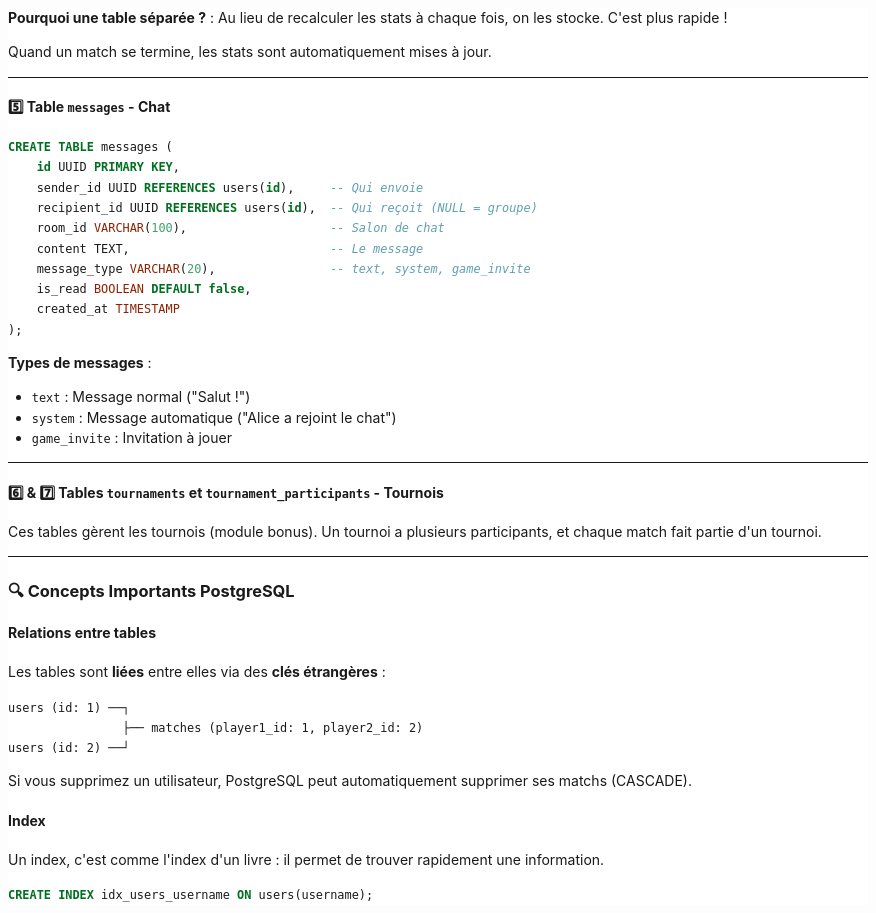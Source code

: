 **Pourquoi une table séparée ?** : Au lieu de recalculer les stats à chaque fois, on les stocke. C'est plus rapide !

Quand un match se termine, les stats sont automatiquement mises à jour.

---

#### 5️⃣ **Table `messages`** - Chat

```sql
CREATE TABLE messages (
    id UUID PRIMARY KEY,
    sender_id UUID REFERENCES users(id),     -- Qui envoie
    recipient_id UUID REFERENCES users(id),  -- Qui reçoit (NULL = groupe)
    room_id VARCHAR(100),                    -- Salon de chat
    content TEXT,                            -- Le message
    message_type VARCHAR(20),                -- text, system, game_invite
    is_read BOOLEAN DEFAULT false,
    created_at TIMESTAMP
);
```

**Types de messages** :
- `text` : Message normal ("Salut !")
- `system` : Message automatique ("Alice a rejoint le chat")
- `game_invite` : Invitation à jouer

---

#### 6️⃣ & 7️⃣ **Tables `tournaments` et `tournament_participants`** - Tournois

Ces tables gèrent les tournois (module bonus). Un tournoi a plusieurs participants, et chaque match fait partie d'un tournoi.

---

### 🔍 Concepts Importants PostgreSQL

#### **Relations entre tables**

Les tables sont **liées** entre elles via des **clés étrangères** :

```
users (id: 1) ──┐
                ├── matches (player1_id: 1, player2_id: 2)
users (id: 2) ──┘
```

Si vous supprimez un utilisateur, PostgreSQL peut automatiquement supprimer ses matchs (CASCADE).

#### **Index**

Un index, c'est comme l'index d'un livre : il permet de trouver rapidement une information.

```sql
CREATE INDEX idx_users_username ON users(username);
```
